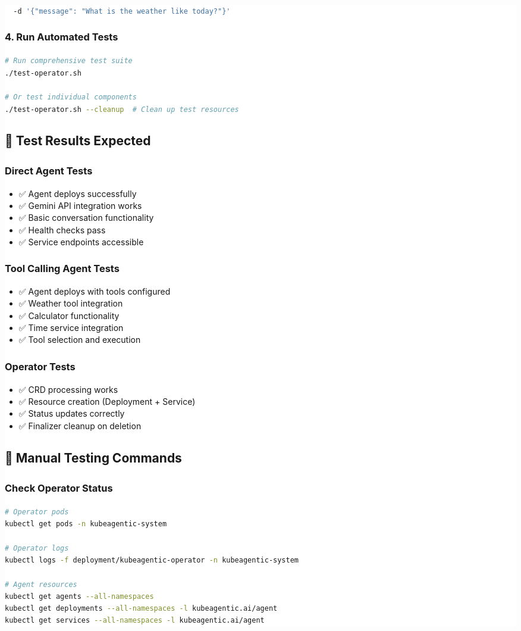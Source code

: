 ```bash
  -d '{"message": "What is the weather like today?"}'
```

### **4. Run Automated Tests**
```bash
# Run comprehensive test suite
./test-operator.sh

# Or test individual components
./test-operator.sh --cleanup  # Clean up test resources
```

## 🧪 **Test Results Expected**

### **Direct Agent Tests**
- ✅ Agent deploys successfully
- ✅ Gemini API integration works
- ✅ Basic conversation functionality
- ✅ Health checks pass
- ✅ Service endpoints accessible

### **Tool Calling Agent Tests**
- ✅ Agent deploys with tools configured
- ✅ Weather tool integration
- ✅ Calculator functionality
- ✅ Time service integration
- ✅ Tool selection and execution

### **Operator Tests**
- ✅ CRD processing works
- ✅ Resource creation (Deployment + Service)
- ✅ Status updates correctly
- ✅ Finalizer cleanup on deletion

## 🔧 **Manual Testing Commands**

### **Check Operator Status**
```bash
# Operator pods
kubectl get pods -n kubeagentic-system

# Operator logs
kubectl logs -f deployment/kubeagentic-operator -n kubeagentic-system

# Agent resources
kubectl get agents --all-namespaces
kubectl get deployments --all-namespaces -l kubeagentic.ai/agent
kubectl get services --all-namespaces -l kubeagentic.ai/agent
```
